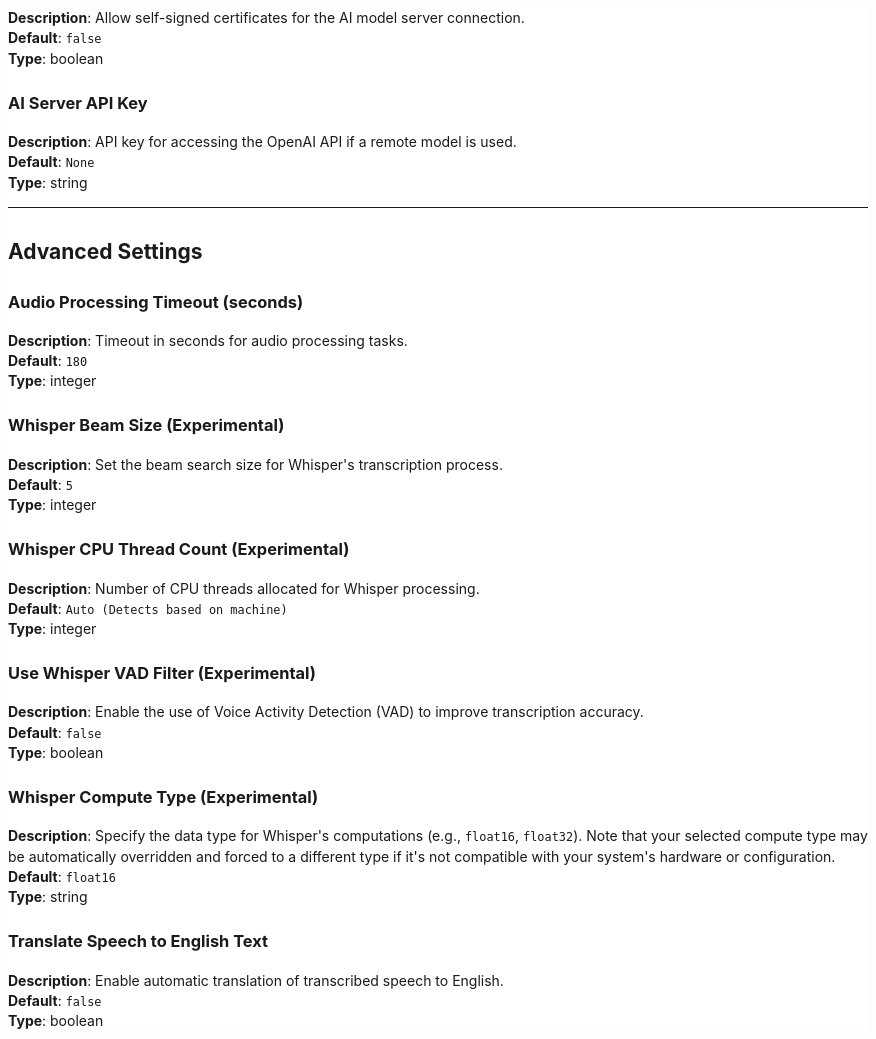 **Description**: Allow self-signed certificates for the AI model server connection.  
**Default**: `false`  
**Type**: boolean

### AI Server API Key

**Description**: API key for accessing the OpenAI API if a remote model is used.  
**Default**: `None`  
**Type**: string

---

## Advanced Settings

### Audio Processing Timeout (seconds)

**Description**: Timeout in seconds for audio processing tasks.  
**Default**: `180`  
**Type**: integer

### Whisper Beam Size (Experimental)

**Description**: Set the beam search size for Whisper's transcription process.  
**Default**: `5`  
**Type**: integer

### Whisper CPU Thread Count (Experimental)

**Description**: Number of CPU threads allocated for Whisper processing.  
**Default**: `Auto (Detects based on machine)`  
**Type**: integer

### Use Whisper VAD Filter (Experimental)

**Description**: Enable the use of Voice Activity Detection (VAD) to improve transcription accuracy.  
**Default**: `false`  
**Type**: boolean

### Whisper Compute Type (Experimental)

**Description**: Specify the data type for Whisper's computations (e.g., `float16`, `float32`). Note that your selected compute type may be automatically overridden and forced to a different type if it's not compatible with your system's hardware or configuration.
**Default**: `float16`  
**Type**: string

### Translate Speech to English Text

**Description**: Enable automatic translation of transcribed speech to English.  
**Default**: `false`  
**Type**: boolean
